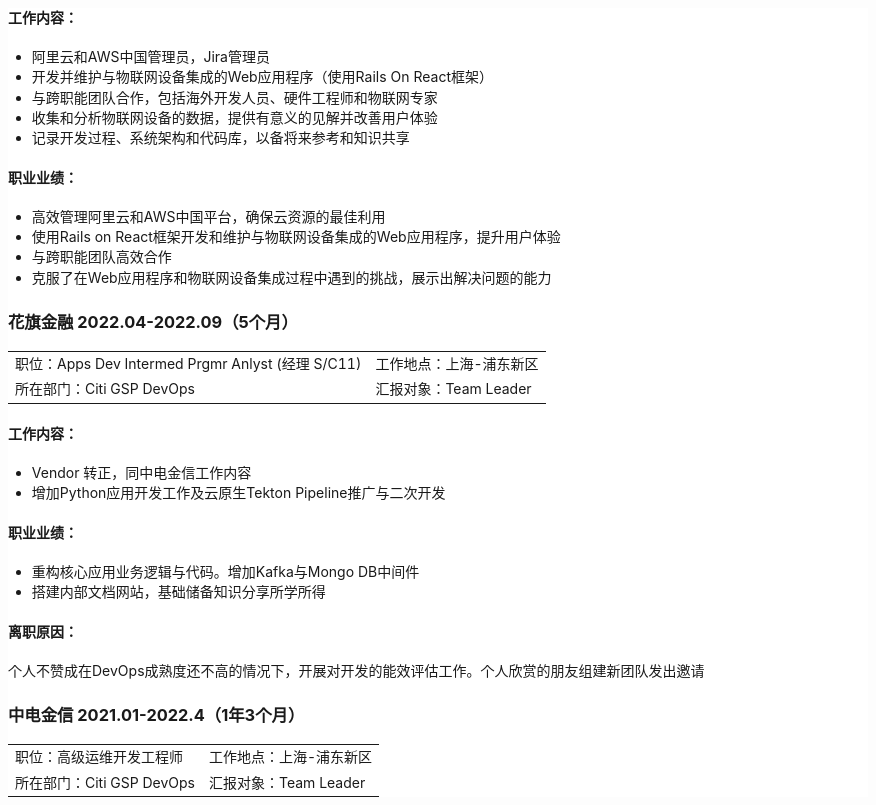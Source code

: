 #### 工作内容：

- 阿里云和AWS中国管理员，Jira管理员
- 开发并维护与物联网设备集成的Web应用程序（使用Rails On React框架）
- 与跨职能团队合作，包括海外开发人员、硬件工程师和物联网专家
- 收集和分析物联网设备的数据，提供有意义的见解并改善用户体验
- 记录开发过程、系统架构和代码库，以备将来参考和知识共享

#### 职业业绩：

- 高效管理阿里云和AWS中国平台，确保云资源的最佳利用
- 使用Rails on React框架开发和维护与物联网设备集成的Web应用程序，提升用户体验
- 与跨职能团队高效合作
- 克服了在Web应用程序和物联网设备集成过程中遇到的挑战，展示出解决问题的能力


### 花旗金融 2022.04-2022.09（5个月）

<table>
 <tr>
    <td>职位：Apps Dev Intermed Prgmr Anlyst (经理 S/C11)</td>
    <td>工作地点：上海-浦东新区</td>
  </tr>
 <tr>
    <td>所在部门：Citi GSP DevOps</td>
    <td>汇报对象：Team Leader</td>
  </tr>
</table>

#### 工作内容：

- Vendor 转正，同中电金信工作内容
- 增加Python应用开发工作及云原生Tekton Pipeline推广与二次开发

#### 职业业绩：

- 重构核心应用业务逻辑与代码。增加Kafka与Mongo DB中间件
- 搭建内部文档网站，基础储备知识分享所学所得

#### 离职原因：

个人不赞成在DevOps成熟度还不高的情况下，开展对开发的能效评估工作。个人欣赏的朋友组建新团队发出邀请


### 中电金信 2021.01-2022.4（1年3个月）

<table>
 <tr>
    <td>职位：高级运维开发工程师</td>
    <td>工作地点：上海-浦东新区</td>
  </tr>
 <tr>
    <td>所在部门：Citi GSP DevOps</td>
    <td>汇报对象：Team Leader</td>
  </tr>
</table>
